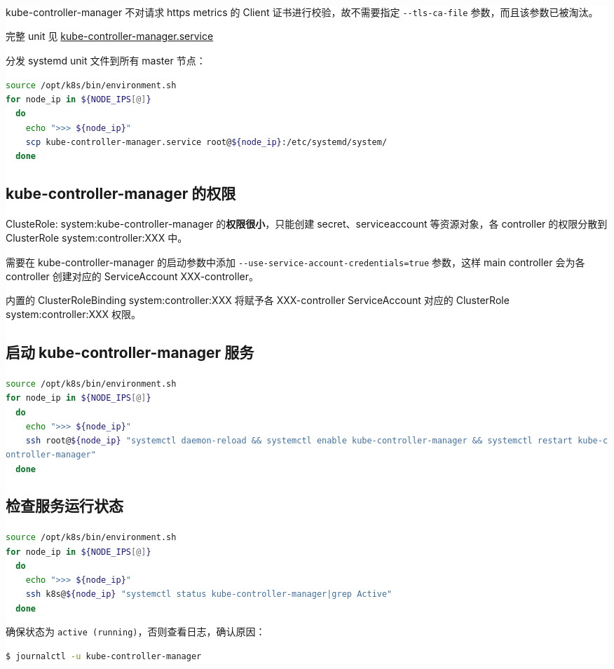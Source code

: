 kube-controller-manager 不对请求 https metrics 的 Client 证书进行校验，故不需要指定 `--tls-ca-file` 参数，而且该参数已被淘汰。

完整 unit 见 [kube-controller-manager.service](https://github.com/opsnull/follow-me-install-kubernetes-cluster/blob/master/systemd/kube-controller-manager.service)

分发 systemd unit 文件到所有 master 节点：

``` bash
source /opt/k8s/bin/environment.sh
for node_ip in ${NODE_IPS[@]}
  do
    echo ">>> ${node_ip}"
    scp kube-controller-manager.service root@${node_ip}:/etc/systemd/system/
  done
```

## kube-controller-manager 的权限

ClusteRole: system:kube-controller-manager 的**权限很小**，只能创建 secret、serviceaccount 等资源对象，各 controller 的权限分散到 ClusterRole system:controller:XXX 中。

需要在 kube-controller-manager 的启动参数中添加 `--use-service-account-credentials=true` 参数，这样 main controller 会为各 controller 创建对应的 ServiceAccount XXX-controller。

内置的 ClusterRoleBinding system:controller:XXX 将赋予各 XXX-controller ServiceAccount 对应的 ClusterRole system:controller:XXX 权限。

## 启动 kube-controller-manager 服务

``` bash
source /opt/k8s/bin/environment.sh
for node_ip in ${NODE_IPS[@]}
  do
    echo ">>> ${node_ip}"
    ssh root@${node_ip} "systemctl daemon-reload && systemctl enable kube-controller-manager && systemctl restart kube-controller-manager"
  done
```

## 检查服务运行状态

``` bash
source /opt/k8s/bin/environment.sh
for node_ip in ${NODE_IPS[@]}
  do
    echo ">>> ${node_ip}"
    ssh k8s@${node_ip} "systemctl status kube-controller-manager|grep Active"
  done
```

确保状态为 `active (running)`，否则查看日志，确认原因：

``` bash
$ journalctl -u kube-controller-manager
```
